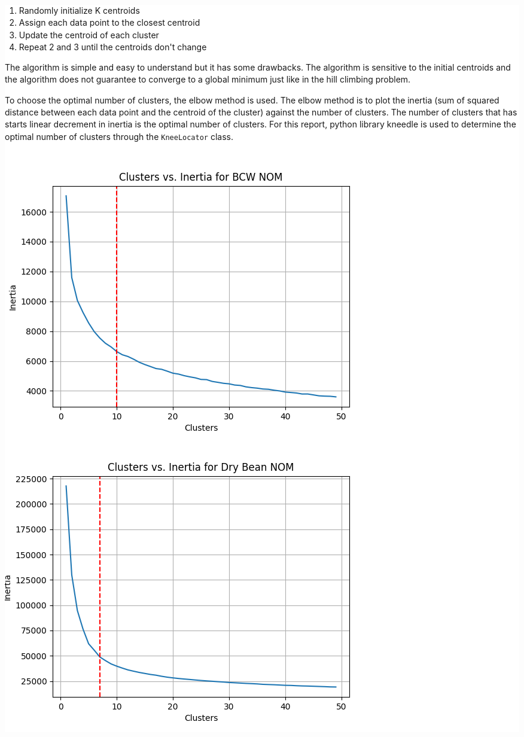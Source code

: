 1. Randomly initialize K centroids
2. Assign each data point to the closest centroid
3. Update the centroid of each cluster
4. Repeat 2 and 3 until the centroids don't change

The algorithm is simple and easy to understand but it has some drawbacks. The algorithm is sensitive to the initial centroids and the algorithm does not guarantee to converge to a global minimum just like in the hill climbing problem.

To choose the optimal number of clusters, the elbow method is used. The elbow method is to plot the inertia (sum of squared distance between each data point and the centroid of the cluster) against the number of clusters. The number of clusters that has starts linear decrement in inertia is the optimal number of clusters. For this report, python library kneedle is used to determine the optimal number of clusters through the `KneeLocator` class.

![Figure 1.1 K-Means Intertia vs. No. of Clusters for BCW](./assets/bcw/kmeans_inertia_nom.png) ![Figure 1.2 K-Menas Intertia vs No. of Clusters for Dry Bean](./assets/dry_bean/kmeans_inertia_nom.png)